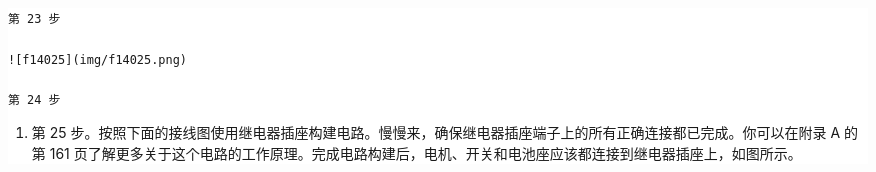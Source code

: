     第 23 步

    ![f14025](img/f14025.png)

    第 24 步

1.  第 25 步。按照下面的接线图使用继电器插座构建电路。慢慢来，确保继电器插座端子上的所有正确连接都已完成。你可以在附录 A 的第 161 页了解更多关于这个电路的工作原理。完成电路构建后，电机、开关和电池座应该都连接到继电器插座上，如图所示。
